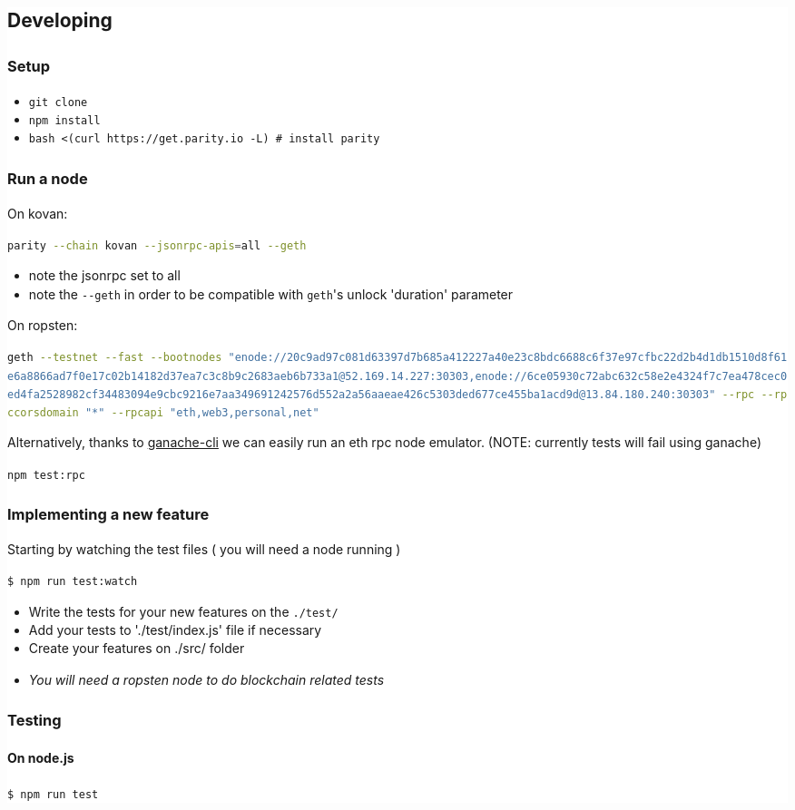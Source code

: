 ## Developing

### Setup

 - `git clone`
 - `npm install`
 - `bash <(curl https://get.parity.io -L) # install parity`

### Run a node

On kovan:

```bash
parity --chain kovan --jsonrpc-apis=all --geth
```
* note the jsonrpc set to all
* note the `--geth` in order to be compatible with `geth`'s unlock 'duration' parameter

On ropsten:
```bash
geth --testnet --fast --bootnodes "enode://20c9ad97c081d63397d7b685a412227a40e23c8bdc6688c6f37e97cfbc22d2b4d1db1510d8f61e6a8866ad7f0e17c02b14182d37ea7c3c8b9c2683aeb6b733a1@52.169.14.227:30303,enode://6ce05930c72abc632c58e2e4324f7c7ea478cec0ed4fa2528982cf34483094e9cbc9216e7aa349691242576d552a2a56aaeae426c5303ded677ce455ba1acd9d@13.84.180.240:30303" --rpc --rpccorsdomain "*" --rpcapi "eth,web3,personal,net"
```

Alternatively, thanks to [ganache-cli](https://github.com/trufflesuite/ganache-cli) we can
easily run an eth rpc node emulator. (NOTE: currently tests will fail using ganache)

```bash
npm test:rpc
```

### Implementing a new feature

Starting by watching the test files ( you will need a node running )

```bash
$ npm run test:watch
```

 - Write the tests for your new features on the `./test/`
 - Add your tests to './test/index.js' file if necessary
 - Create your features on ./src/ folder

 * _You will need a ropsten node to do blockchain related tests_

### Testing

#### On node.js

```bash
$ npm run test
```
